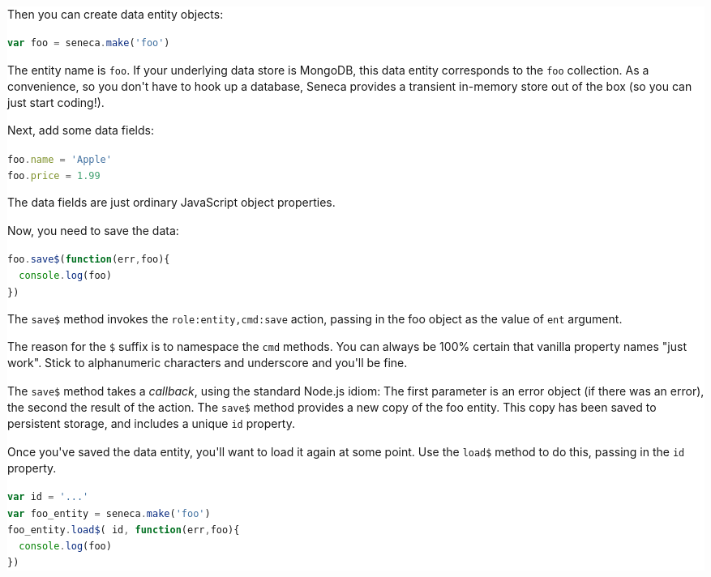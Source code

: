 Then you can create data entity objects:


``` js
var foo = seneca.make('foo')
```


The entity name is `foo`. If your underlying data store is
MongoDB, this data entity corresponds to the `foo`
collection. As a convenience, so you don't have to hook up a database, Seneca provides a transient in-memory store out of the
box (so you can just start coding!).



Next, add some data fields:


``` js
foo.name = 'Apple'
foo.price = 1.99
```


The data fields are just ordinary JavaScript object properties.



Now, you need to save the data:


``` js
foo.save$(function(err,foo){
  console.log(foo)
})
```


The `save$` method invokes the `role:entity,cmd:save`
action, passing in the foo object as the value of `ent` argument.



The reason for the `$` suffix is to namespace the `cmd`
methods. You can always be 100% certain that vanilla property names
"just work". Stick to alphanumeric characters and underscore and you'll be fine.


The `save$` method takes a _callback_, using the standard
Node.js idiom: The first parameter is an error object (if there was an
error), the second the result of the action. The `save$` method provides
a new copy of the foo entity. This copy has been saved to persistent
storage, and includes a unique `id` property.


Once you've saved the data entity, you'll want to load it again at
some point. Use the `load$` method to do this, passing in
the `id` property.



``` js
var id = '...'
var foo_entity = seneca.make('foo')
foo_entity.load$( id, function(err,foo){
  console.log(foo)
})
```
